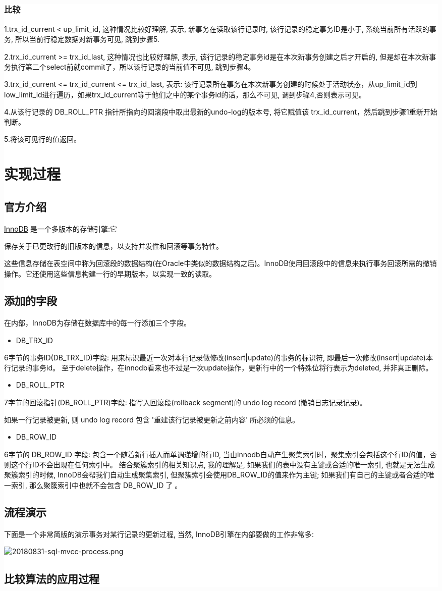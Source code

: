 ### 比较

1.trx_id_current < up_limit_id, 这种情况比较好理解, 表示, 新事务在读取该行记录时, 该行记录的稳定事务ID是小于, 系统当前所有活跃的事务, 所以当前行稳定数据对新事务可见, 跳到步骤5.

2.trx_id_current >= trx_id_last, 这种情况也比较好理解, 表示, 该行记录的稳定事务id是在本次新事务创建之后才开启的, 但是却在本次新事务执行第二个select前就commit了，所以该行记录的当前值不可见, 跳到步骤4。

3.trx_id_current <= trx_id_current <= trx_id_last, 表示: 该行记录所在事务在本次新事务创建的时候处于活动状态，从up_limit_id到low_limit_id进行遍历，如果trx_id_current等于他们之中的某个事务id的话，那么不可见, 调到步骤4,否则表示可见。

4.从该行记录的 DB_ROLL_PTR 指针所指向的回滚段中取出最新的undo-log的版本号, 将它赋值该 trx_id_current，然后跳到步骤1重新开始判断。

5.将该可见行的值返回。


# 实现过程

## 官方介绍

[InnoDB](https://dev.mysql.com/doc/refman/8.0/en/innodb-multi-versioning.html) 是一个多版本的存储引擎:它

保存关于已更改行的旧版本的信息，以支持并发性和回滚等事务特性。

这些信息存储在表空间中称为回滚段的数据结构(在Oracle中类似的数据结构之后)。InnoDB使用回滚段中的信息来执行事务回滚所需的撤销操作。它还使用这些信息构建一行的早期版本，以实现一致的读取。

## 添加的字段

在内部，InnoDB为存储在数据库中的每一行添加三个字段。

- DB_TRX_ID

6字节的事务ID(DB_TRX_ID)字段: 用来标识最近一次对本行记录做修改(insert|update)的事务的标识符, 即最后一次修改(insert|update)本行记录的事务id。
至于delete操作，在innodb看来也不过是一次update操作，更新行中的一个特殊位将行表示为deleted, 并非真正删除。

- DB_ROLL_PTR

7字节的回滚指针(DB_ROLL_PTR)字段: 指写入回滚段(rollback segment)的 undo log record (撤销日志记录记录)。

如果一行记录被更新, 则 undo log record 包含 '重建该行记录被更新之前内容' 所必须的信息。

- DB_ROW_ID

6字节的 DB_ROW_ID 字段: 包含一个随着新行插入而单调递增的行ID, 当由innodb自动产生聚集索引时，聚集索引会包括这个行ID的值，否则这个行ID不会出现在任何索引中。
结合聚簇索引的相关知识点, 我的理解是, 如果我们的表中没有主键或合适的唯一索引, 也就是无法生成聚簇索引的时候, InnoDB会帮我们自动生成聚集索引, 但聚簇索引会使用DB_ROW_ID的值来作为主键; 如果我们有自己的主键或者合适的唯一索引, 那么聚簇索引中也就不会包含 DB_ROW_ID 了 。

## 流程演示

下面是一个非常简版的演示事务对某行记录的更新过程, 当然, InnoDB引擎在内部要做的工作非常多:

![20180831-sql-mvcc-process.png](https://raw.githubusercontent.com/houbb/resource/master/img/sql/sql/mvcc/20180831-sql-mvcc-process.png)

## 比较算法的应用过程
